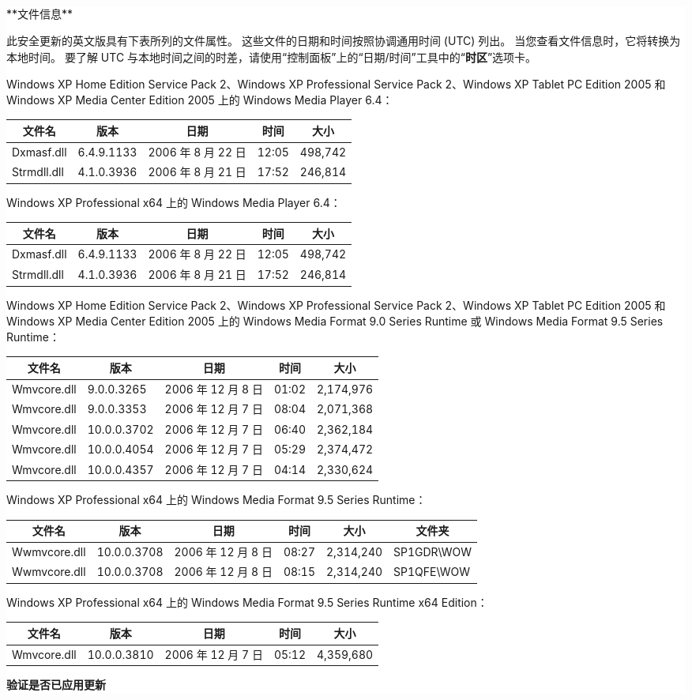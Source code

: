 </tr>
</table>
<p> </p>
**文件信息**

此安全更新的英文版具有下表所列的文件属性。 这些文件的日期和时间按照协调通用时间 (UTC) 列出。 当您查看文件信息时，它将转换为本地时间。 要了解 UTC 与本地时间之间的时差，请使用“控制面板”上的“日期/时间”工具中的“**时区**”选项卡。

Windows XP Home Edition Service Pack 2、Windows XP Professional Service Pack 2、Windows XP Tablet PC Edition 2005 和 Windows XP Media Center Edition 2005 上的 Windows Media Player 6.4：

| 文件名      | 版本       | 日期               | 时间  | 大小    |
|-------------|------------|--------------------|-------|---------|
| Dxmasf.dll  | 6.4.9.1133 | 2006 年 8 月 22 日 | 12:05 | 498,742 |
| Strmdll.dll | 4.1.0.3936 | 2006 年 8 月 21 日 | 17:52 | 246,814 |

Windows XP Professional x64 上的 Windows Media Player 6.4：

| 文件名      | 版本       | 日期               | 时间  | 大小    |
|-------------|------------|--------------------|-------|---------|
| Dxmasf.dll  | 6.4.9.1133 | 2006 年 8 月 22 日 | 12:05 | 498,742 |
| Strmdll.dll | 4.1.0.3936 | 2006 年 8 月 21 日 | 17:52 | 246,814 |

Windows XP Home Edition Service Pack 2、Windows XP Professional Service Pack 2、Windows XP Tablet PC Edition 2005 和 Windows XP Media Center Edition 2005 上的 Windows Media Format 9.0 Series Runtime 或 Windows Media Format 9.5 Series Runtime：

| 文件名      | 版本        | 日期               | 时间  | 大小      |
|-------------|-------------|--------------------|-------|-----------|
| Wmvcore.dll | 9.0.0.3265  | 2006 年 12 月 8 日 | 01:02 | 2,174,976 |
| Wmvcore.dll | 9.0.0.3353  | 2006 年 12 月 7 日 | 08:04 | 2,071,368 |
| Wmvcore.dll | 10.0.0.3702 | 2006 年 12 月 7 日 | 06:40 | 2,362,184 |
| Wmvcore.dll | 10.0.0.4054 | 2006 年 12 月 7 日 | 05:29 | 2,374,472 |
| Wmvcore.dll | 10.0.0.4357 | 2006 年 12 月 7 日 | 04:14 | 2,330,624 |

Windows XP Professional x64 上的 Windows Media Format 9.5 Series Runtime：

| 文件名       | 版本        | 日期               | 时间  | 大小      | 文件夹      |
|--------------|-------------|--------------------|-------|-----------|-------------|
| Wwmvcore.dll | 10.0.0.3708 | 2006 年 12 月 8 日 | 08:27 | 2,314,240 | SP1GDR\\WOW |
| Wwmvcore.dll | 10.0.0.3708 | 2006 年 12 月 8 日 | 08:15 | 2,314,240 | SP1QFE\\WOW |

Windows XP Professional x64 上的 Windows Media Format 9.5 Series Runtime x64 Edition：

| 文件名      | 版本        | 日期               | 时间  | 大小      |
|-------------|-------------|--------------------|-------|-----------|
| Wmvcore.dll | 10.0.0.3810 | 2006 年 12 月 7 日 | 05:12 | 4,359,680 |

**验证是否已应用更新**
